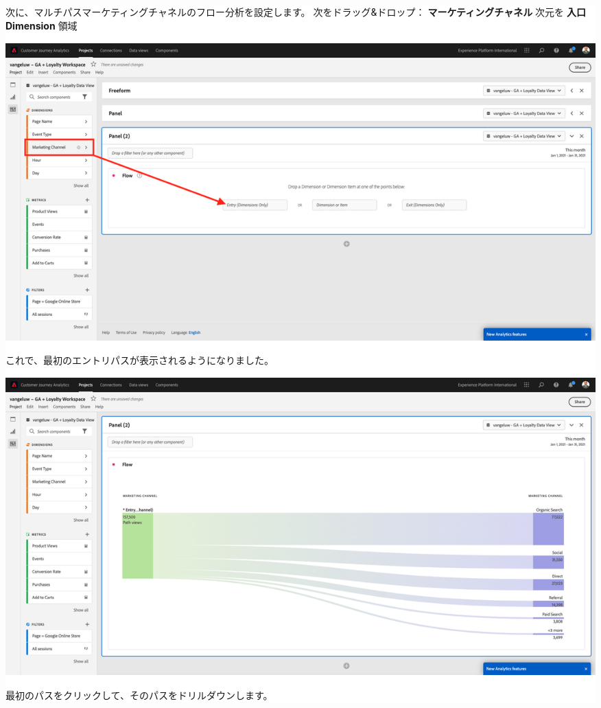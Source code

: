 次に、マルチパスマーケティングチャネルのフロー分析を設定します。 次をドラッグ&amp;ドロップ： **マーケティングチャネル** 次元を **入口Dimension** 領域

![デモ](./images/pro55.png)

これで、最初のエントリパスが表示されるようになりました。

![デモ](./images/pro56.png)

最初のパスをクリックして、そのパスをドリルダウンします。

